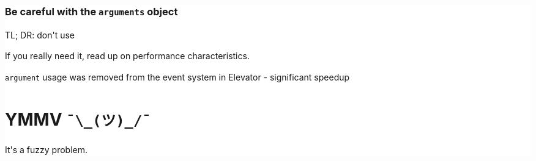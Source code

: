 ### Be careful with the `arguments` object
TL; DR: don't use

If you really need it, read up on performance characteristics.

`argument` usage was removed from the event system in Elevator - significant speedup

# YMMV `¯\_(ツ)_/¯`

It's a fuzzy problem.
